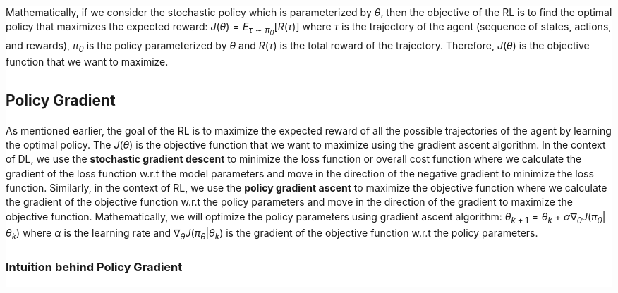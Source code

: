 Mathematically, if we consider the stochastic policy which is parameterized by $\theta$, then the objective of the RL is to find the optimal policy that maximizes the expected reward: $J(\theta) = E_{\tau \sim \pi_{\theta}}[R(\tau)]$ where $\tau$ is the trajectory of the agent (sequence of states, actions, and rewards), $\pi_{\theta}$ is the policy parameterized by $\theta$ and $R(\tau)$ is the total reward of the trajectory. Therefore, $J(\theta)$ is the objective function that we want to maximize.

## **Policy Gradient**
As mentioned earlier, the goal of the RL is to maximize the expected reward of all the possible trajectories of the agent by learning the optimal policy. The $J(\theta)$ is the objective function that we want to maximize using the gradient ascent algorithm. In the context of DL, we use the **stochastic gradient descent** to minimize the loss function or overall cost function where we calculate the gradient of the loss function w.r.t the model parameters and move in the direction of the negative gradient to minimize the loss function. Similarly, in the context of RL, we use the **policy gradient ascent** to maximize the objective function where we calculate the gradient of the objective function w.r.t the policy parameters and move in the direction of the gradient to maximize the objective function. Mathematically, we will optimize the policy parameters using gradient ascent algorithm: $\theta_{k+1} = \theta_k + \alpha \nabla_{\theta} J(\pi_{\theta} | \theta_k)$ where $\alpha$ is the learning rate and $\nabla_{\theta} J(\pi_{\theta} | \theta_k)$ is the gradient of the objective function w.r.t the policy parameters.

### **Intuition behind Policy Gradient**

<div style="display: flex; flex-direction: column; align-items: center;">